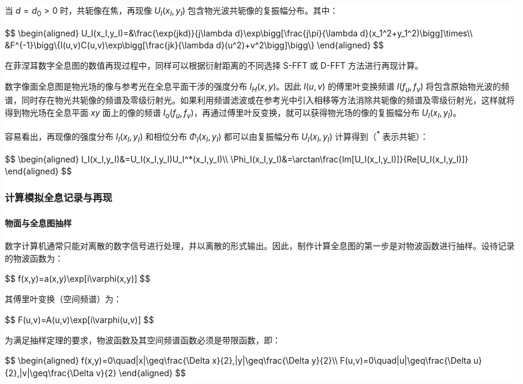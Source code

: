 当 $d=d_0>0$ 时，共轭像在焦，再现像 $U_I(x_I,y_I)$ 包含物光波共轭像的复振幅分布。其中：

<div>
$$
\begin{aligned}
U_I(x_I,y_I)=&\frac{\exp(jkd)}{j\lambda d}\exp\bigg[\frac{j\pi}{\lambda d}(x_1^2+y_1^2)\bigg]\times\\
&F^{-1}\bigg\{I(u,v)C(u,v)\exp\bigg[\frac{jk}{\lambda d}(u^2)+v^2\bigg]\bigg\}
\end{aligned}
$$
</div>

在菲涅耳数字全息图的数值再现过程中，同样可以根据衍射距离的不同选择 S-FFT 或 D-FFT 方法进行再现计算。

数字像面全息图是物光场的像与参考光在全息平面干涉的强度分布 $I_H(x,y)$。因此 $I(u,v)$ 的傅里叶变换频谱 $I(f_u,f_v)$ 将包含原始物光波的频谱，同时存在物光共轭像的频谱及零级衍射光。如果利用频谱滤波或在参考光中引入相移等方法消除共轭像的频谱及零级衍射光，这样就将得到物光场在全息平面 $xy$ 面上的像的频谱 $I_o(f_u,f_v)$，再通过傅里叶反变换，就可以获得物光场的像的复振幅分布 $U_I(x_I,y_I)$。

容易看出，再现像的强度分布 $I_I(x_I,y_I)$ 和相位分布 $\Phi_I(x_I,y_I)$ 都可以由复振幅分布 $U_I(x_I,y_I)$ 计算得到（$^*$ 表示共轭）：

<div>
$$
\begin{aligned}
I_I(x_I,y_I)&=U_I(x_I,y_I)U_I^*(x_I,y_I)\\
\Phi_I(x_I,y_I)&=\arctan\frac{Im[U_I(x_I,y_I)]}{Re[U_I(x_I,y_I)]}
\end{aligned}
$$
</div>

### 计算模拟全息记录与再现

#### 物面与全息图抽样

数字计算机通常只能对离散的数字信号进行处理，并以离散的形式输出。因此，制作计算全息图的第一步是对物波函数进行抽样。设待记录的物波函数为：

<div>
$$
f(x,y)=a(x,y)\exp[i\varphi(x,y)]
$$
</div>

其傅里叶变换（空间频谱）为：

<div>
$$
F(u,v)=A(u,v)\exp[i\varphi(u,v)]
$$
</div>

为满足抽样定理的要求，物波函数及其空间频谱函数必须是带限函数，即：

<div>
$$
\begin{aligned}
f(x,y)=0\quad|x|\geq\frac{\Delta x}{2},|y|\geq\frac{\Delta y}{2}\\
F(u,v)=0\quad|u|\geq\frac{\Delta u}{2},|v|\geq\frac{\Delta v}{2}
\end{aligned}
$$
</div>
